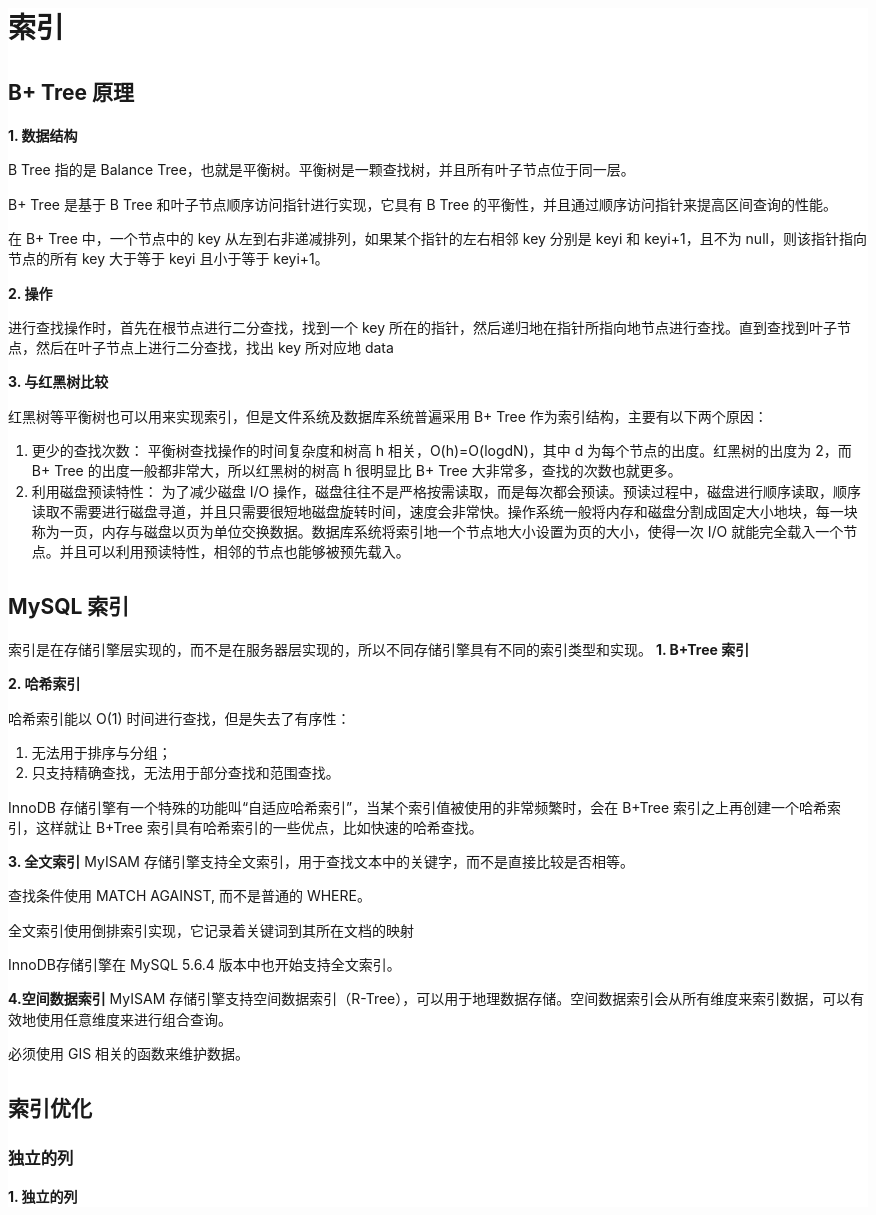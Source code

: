 # 索引
## B+ Tree 原理
**1. 数据结构**

B Tree 指的是 Balance Tree，也就是平衡树。平衡树是一颗查找树，并且所有叶子节点位于同一层。

B+ Tree 是基于 B Tree 和叶子节点顺序访问指针进行实现，它具有 B Tree 的平衡性，并且通过顺序访问指针来提高区间查询的性能。

在 B+ Tree 中，一个节点中的 key 从左到右非递减排列，如果某个指针的左右相邻 key 分别是 keyi 和 keyi+1，且不为 null，则该指针指向节点的所有 key 大于等于 keyi 且小于等于 keyi+1。

**2. 操作**

进行查找操作时，首先在根节点进行二分查找，找到一个 key 所在的指针，然后递归地在指针所指向地节点进行查找。直到查找到叶子节点，然后在叶子节点上进行二分查找，找出 key 所对应地 data

**3. 与红黑树比较**

红黑树等平衡树也可以用来实现索引，但是文件系统及数据库系统普遍采用 B+ Tree 作为索引结构，主要有以下两个原因：
1. 更少的查找次数：  平衡树查找操作的时间复杂度和树高 h 相关，O(h)=O(logdN)，其中 d 为每个节点的出度。红黑树的出度为 2，而 B+ Tree 的出度一般都非常大，所以红黑树的树高 h 很明显比 B+ Tree 大非常多，查找的次数也就更多。
2. 利用磁盘预读特性： 为了减少磁盘 I/O 操作，磁盘往往不是严格按需读取，而是每次都会预读。预读过程中，磁盘进行顺序读取，顺序读取不需要进行磁盘寻道，并且只需要很短地磁盘旋转时间，速度会非常快。操作系统一般将内存和磁盘分割成固定大小地块，每一块称为一页，内存与磁盘以页为单位交换数据。数据库系统将索引地一个节点地大小设置为页的大小，使得一次 I/O 就能完全载入一个节点。并且可以利用预读特性，相邻的节点也能够被预先载入。

## MySQL 索引
索引是在存储引擎层实现的，而不是在服务器层实现的，所以不同存储引擎具有不同的索引类型和实现。
**1. B+Tree 索引**

**2. 哈希索引**

哈希索引能以 O(1) 时间进行查找，但是失去了有序性：
1. 无法用于排序与分组；
2. 只支持精确查找，无法用于部分查找和范围查找。

InnoDB 存储引擎有一个特殊的功能叫“自适应哈希索引”，当某个索引值被使用的非常频繁时，会在 B+Tree 索引之上再创建一个哈希索引，这样就让 B+Tree 索引具有哈希索引的一些优点，比如快速的哈希查找。

**3. 全文索引**
MyISAM 存储引擎支持全文索引，用于查找文本中的关键字，而不是直接比较是否相等。

查找条件使用 MATCH AGAINST, 而不是普通的 WHERE。

全文索引使用倒排索引实现，它记录着关键词到其所在文档的映射

InnoDB存储引擎在 MySQL 5.6.4 版本中也开始支持全文索引。

**4.空间数据索引**
MyISAM 存储引擎支持空间数据索引（R-Tree），可以用于地理数据存储。空间数据索引会从所有维度来索引数据，可以有效地使用任意维度来进行组合查询。

必须使用 GIS 相关的函数来维护数据。

## 索引优化
### 独立的列
**1. 独立的列**
